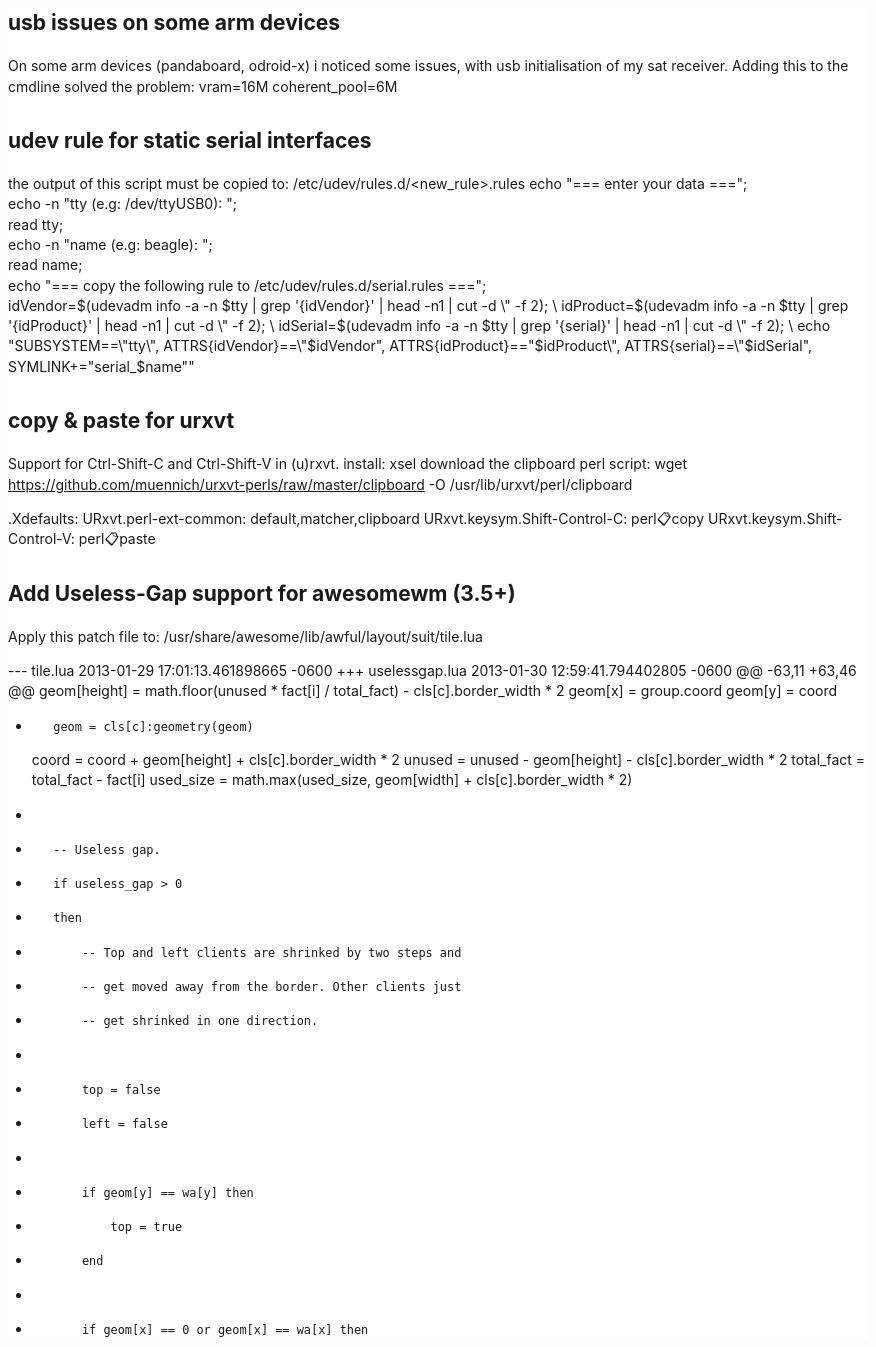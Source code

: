 usb issues on some arm devices
------------------------------
On some arm devices (pandaboard, odroid-x) i noticed some issues,
with usb initialisation of my sat receiver. 
Adding this to the cmdline solved the problem:
  vram=16M coherent_pool=6M

udev rule for static serial interfaces
--------------------------------------
the output of this script must be copied to: /etc/udev/rules.d/<new_rule>.rules
  echo "=== enter your data ==="; \
  echo -n "tty (e.g: /dev/ttyUSB0): "; \
  read tty; \
  echo -n "name (e.g: beagle): "; \
  read name; \
  echo "=== copy the following rule to /etc/udev/rules.d/serial.rules ==="; \
  idVendor=$(udevadm info -a -n $tty | grep '{idVendor}' | head -n1 | cut -d \" -f 2); \
  idProduct=$(udevadm info -a -n $tty | grep '{idProduct}' | head -n1 | cut -d \" -f 2); \
  idSerial=$(udevadm info -a -n $tty | grep '{serial}' | head -n1 | cut -d \" -f 2); \
  echo "SUBSYSTEM==\"tty\", ATTRS{idVendor}==\"$idVendor\", ATTRS{idProduct}==\"$idProduct\", ATTRS{serial}==\"$idSerial\", SYMLINK+=\"serial_$name\""

copy & paste for urxvt
----------------------
Support for Ctrl-Shift-C and Ctrl-Shift-V in (u)rxvt.
install: xsel
download the clipboard perl script:
  wget https://github.com/muennich/urxvt-perls/raw/master/clipboard -O /usr/lib/urxvt/perl/clipboard 

.Xdefaults:
	URxvt.perl-ext-common: default,matcher,clipboard
	URxvt.keysym.Shift-Control-C: perl:clipboard:copy
	URxvt.keysym.Shift-Control-V: perl:clipboard:paste

Add Useless-Gap support for awesomewm (3.5+)
--------------------------------------------
Apply this patch file to: /usr/share/awesome/lib/awful/layout/suit/tile.lua

  --- tile.lua	2013-01-29 17:01:13.461898665 -0600
  +++ uselessgap.lua	2013-01-30 12:59:41.794402805 -0600
  @@ -63,11 +63,46 @@
	  geom[height] = math.floor(unused * fact[i] / total_fact) - cls[c].border_width * 2
	  geom[x] = group.coord
	  geom[y] = coord
  -        geom = cls[c]:geometry(geom)
	  coord = coord + geom[height] + cls[c].border_width * 2
	  unused = unused - geom[height] - cls[c].border_width * 2
	  total_fact = total_fact - fact[i]
	  used_size = math.max(used_size, geom[width] + cls[c].border_width * 2)
  +
  +        -- Useless gap.
  +        if useless_gap > 0
  +        then
  +            -- Top and left clients are shrinked by two steps and
  +            -- get moved away from the border. Other clients just
  +            -- get shrinked in one direction.
  +
  +            top = false
  +            left = false
  +
  +            if geom[y] == wa[y] then
  +                top = true
  +            end
  +
  +            if geom[x] == 0 or geom[x] == wa[x] then